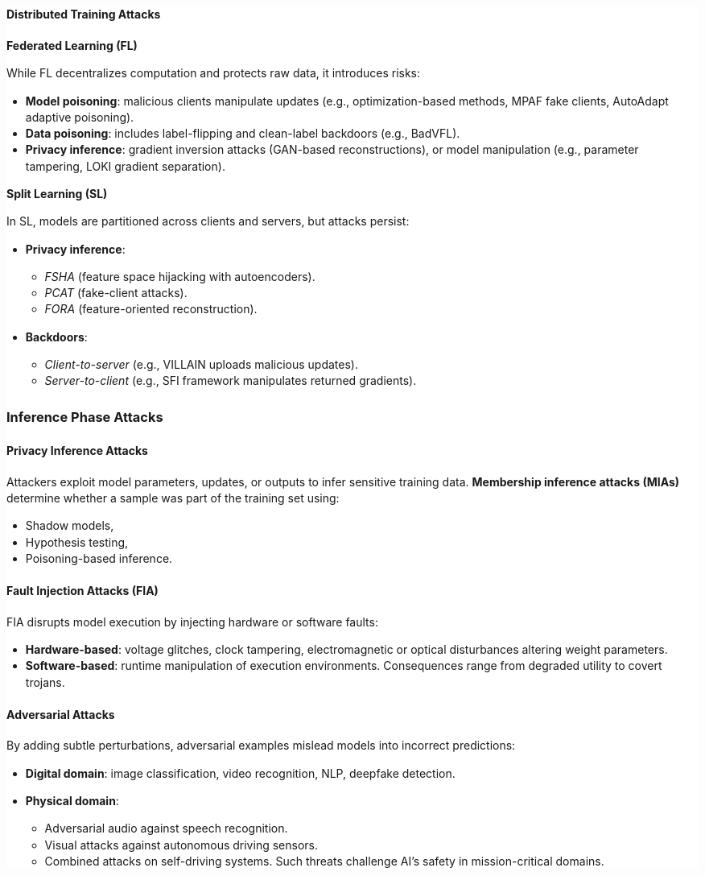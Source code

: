 #### Distributed Training Attacks

**Federated Learning (FL)**

While FL decentralizes computation and protects raw data, it introduces risks:

- **Model poisoning**: malicious clients manipulate updates (e.g., optimization-based methods, MPAF fake clients, AutoAdapt adaptive poisoning).
- **Data poisoning**: includes label-flipping and clean-label backdoors (e.g., BadVFL).
- **Privacy inference**: gradient inversion attacks (GAN-based reconstructions), or model manipulation (e.g., parameter tampering, LOKI gradient separation).

**Split Learning (SL)**

In SL, models are partitioned across clients and servers, but attacks persist:

- **Privacy inference**:

  - _FSHA_ (feature space hijacking with autoencoders).
  - _PCAT_ (fake-client attacks).
  - _FORA_ (feature-oriented reconstruction).

- **Backdoors**:

  - _Client-to-server_ (e.g., VILLAIN uploads malicious updates).
  - _Server-to-client_ (e.g., SFI framework manipulates returned gradients).

### Inference Phase Attacks

#### Privacy Inference Attacks

Attackers exploit model parameters, updates, or outputs to infer sensitive training data. **Membership inference attacks (MIAs)** determine whether a sample was part of the training set using:

- Shadow models,
- Hypothesis testing,
- Poisoning-based inference.

#### Fault Injection Attacks (FIA)

FIA disrupts model execution by injecting hardware or software faults:

- **Hardware-based**: voltage glitches, clock tampering, electromagnetic or optical disturbances altering weight parameters.
- **Software-based**: runtime manipulation of execution environments.
  Consequences range from degraded utility to covert trojans.

#### Adversarial Attacks

By adding subtle perturbations, adversarial examples mislead models into incorrect predictions:

- **Digital domain**: image classification, video recognition, NLP, deepfake detection.
- **Physical domain**:

  - Adversarial audio against speech recognition.
  - Visual attacks against autonomous driving sensors.
  - Combined attacks on self-driving systems.
    Such threats challenge AI’s safety in mission-critical domains.
